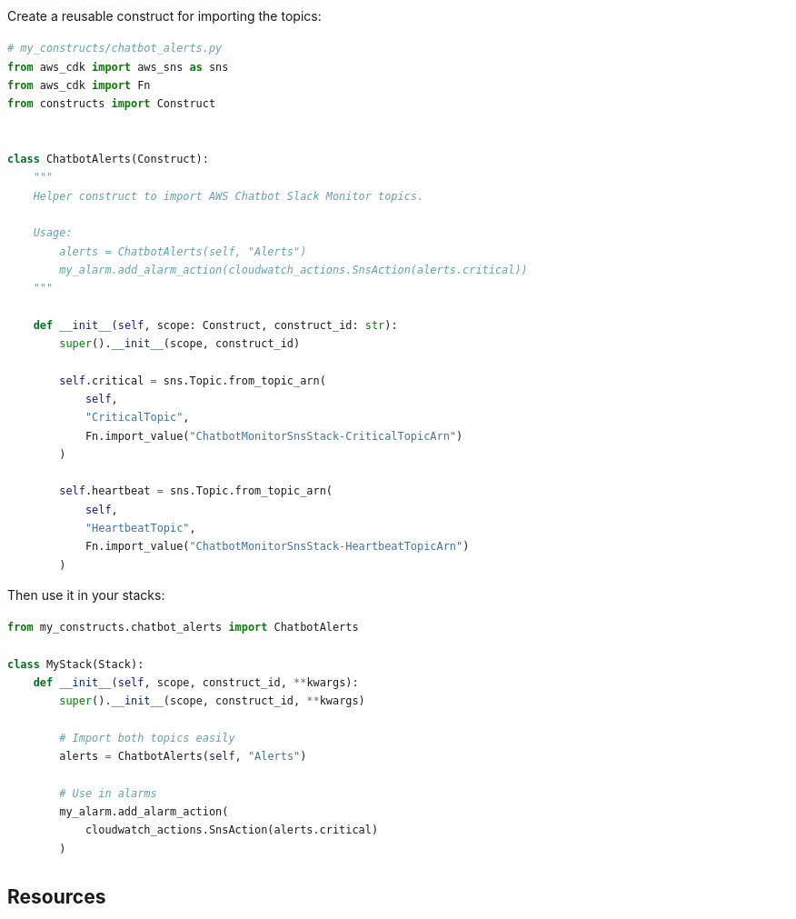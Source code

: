 Create a reusable construct for importing the topics:

```python
# my_constructs/chatbot_alerts.py
from aws_cdk import aws_sns as sns
from aws_cdk import Fn
from constructs import Construct


class ChatbotAlerts(Construct):
    """
    Helper construct to import AWS Chatbot Slack Monitor topics.

    Usage:
        alerts = ChatbotAlerts(self, "Alerts")
        my_alarm.add_alarm_action(cloudwatch_actions.SnsAction(alerts.critical))
    """

    def __init__(self, scope: Construct, construct_id: str):
        super().__init__(scope, construct_id)

        self.critical = sns.Topic.from_topic_arn(
            self,
            "CriticalTopic",
            Fn.import_value("ChatbotMonitorSnsStack-CriticalTopicArn")
        )

        self.heartbeat = sns.Topic.from_topic_arn(
            self,
            "HeartbeatTopic",
            Fn.import_value("ChatbotMonitorSnsStack-HeartbeatTopicArn")
        )
```

Then use it in your stacks:

```python
from my_constructs.chatbot_alerts import ChatbotAlerts

class MyStack(Stack):
    def __init__(self, scope, construct_id, **kwargs):
        super().__init__(scope, construct_id, **kwargs)

        # Import both topics easily
        alerts = ChatbotAlerts(self, "Alerts")

        # Use in alarms
        my_alarm.add_alarm_action(
            cloudwatch_actions.SnsAction(alerts.critical)
        )
```

## Resources
